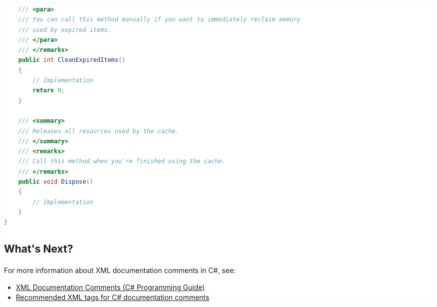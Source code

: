 ```csharp
    /// <para>
    /// You can call this method manually if you want to immediately reclaim memory
    /// used by expired items.
    /// </para>
    /// </remarks>
    public int CleanExpiredItems()
    {
        // Implementation
        return 0;
    }

    /// <summary>
    /// Releases all resources used by the cache.
    /// </summary>
    /// <remarks>
    /// Call this method when you're finished using the cache.
    /// </remarks>
    public void Dispose()
    {
        // Implementation
    }
}
```

## What's Next?

For more information about XML documentation comments in C#, see:

- [XML Documentation Comments (C# Programming Guide)](https://learn.microsoft.com/en-us/dotnet/csharp/language-reference/xmldoc/)
- [Recommended XML tags for C# documentation comments](https://learn.microsoft.com/en-us/dotnet/csharp/language-reference/xmldoc/recommended-tags)